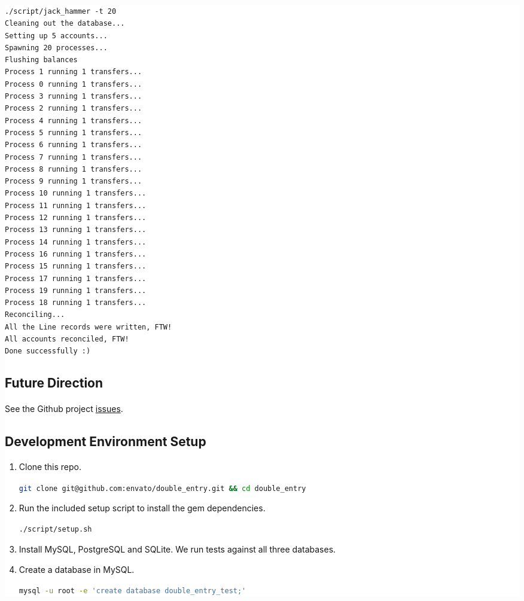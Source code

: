     ./script/jack_hammer -t 20
    Cleaning out the database...
    Setting up 5 accounts...
    Spawning 20 processes...
    Flushing balances
    Process 1 running 1 transfers...
    Process 0 running 1 transfers...
    Process 3 running 1 transfers...
    Process 2 running 1 transfers...
    Process 4 running 1 transfers...
    Process 5 running 1 transfers...
    Process 6 running 1 transfers...
    Process 7 running 1 transfers...
    Process 8 running 1 transfers...
    Process 9 running 1 transfers...
    Process 10 running 1 transfers...
    Process 11 running 1 transfers...
    Process 12 running 1 transfers...
    Process 13 running 1 transfers...
    Process 14 running 1 transfers...
    Process 16 running 1 transfers...
    Process 15 running 1 transfers...
    Process 17 running 1 transfers...
    Process 19 running 1 transfers...
    Process 18 running 1 transfers...
    Reconciling...
    All the Line records were written, FTW!
    All accounts reconciled, FTW!
    Done successfully :)

## Future Direction

See the Github project [issues](https://github.com/envato/double_entry/issues).

## Development Environment Setup

1. Clone this repo.

    ```sh
    git clone git@github.com:envato/double_entry.git && cd double_entry
    ```

2. Run the included setup script to install the gem dependencies.

    ```sh
    ./script/setup.sh
    ```

3. Install MySQL, PostgreSQL and SQLite. We run tests against all three databases.
4. Create a database in MySQL.

    ```sh
    mysql -u root -e 'create database double_entry_test;'
    ```

